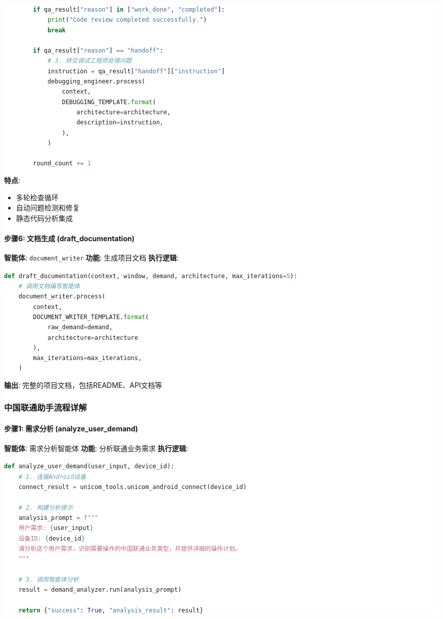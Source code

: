 ```python
        if qa_result["reason"] in ["work_done", "completed"]:
            print("Code review completed successfully.")
            break
        
        if qa_result["reason"] == "handoff":
            # 3. 转交调试工程师处理问题
            instruction = qa_result["handoff"]["instruction"]
            debugging_engineer.process(
                context,
                DEBUGGING_TEMPLATE.format(
                    architecture=architecture,
                    description=instruction,
                ),
            )
        
        round_count += 1
```

**特点**: 
- 多轮检查循环
- 自动问题检测和修复
- 静态代码分析集成

#### 步骤6: 文档生成 (draft_documentation)
**智能体**: `document_writer`
**功能**: 生成项目文档
**执行逻辑**:
```python
def draft_documentation(context, window, demand, architecture, max_iterations=5):
    # 调用文档编写智能体
    document_writer.process(
        context,
        DOCUMENT_WRITER_TEMPLATE.format(
            raw_demand=demand, 
            architecture=architecture
        ),
        max_iterations=max_iterations,
    )
```

**输出**: 完整的项目文档，包括README、API文档等

### 中国联通助手流程详解

#### 步骤1: 需求分析 (analyze_user_demand)
**智能体**: 需求分析智能体
**功能**: 分析联通业务需求
**执行逻辑**:
```python
def analyze_user_demand(user_input, device_id):
    # 1. 连接Android设备
    connect_result = unicom_tools.unicom_android_connect(device_id)
    
    # 2. 构建分析提示
    analysis_prompt = f"""
    用户需求: {user_input}
    设备ID: {device_id}
    请分析这个用户需求，识别需要操作的中国联通业务类型，并提供详细的操作计划。
    """
    
    # 3. 调用智能体分析
    result = demand_analyzer.run(analysis_prompt)
    
    return {"success": True, "analysis_result": result}
```